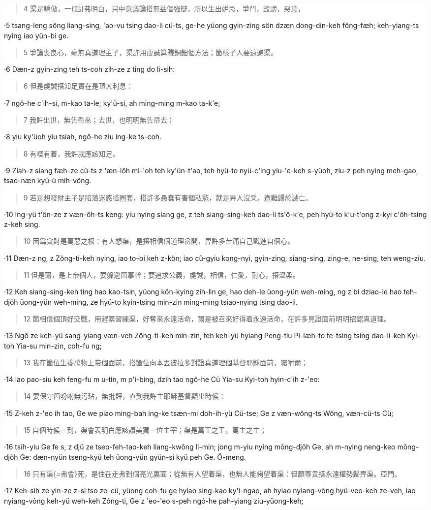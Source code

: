 > 4 渠是驕傲，一{點}弗明白，只中意議論搭無益個強辯，所以生出妒忌，爭鬥，毀謗，惡意，

·5 tsang-leng sông liang-sing, 'ao-vu tsing dao-li cü-ts, ge-he yüong gyin-zing sön dzæn dong-din-keh fông-fæh; keh-yiang-ts nying iao yün-bi ge.

> 5 爭論喪良心，毫無真道理主子，渠許用虔誠算賺銅鈿個方法；箇樣子人要遠避渠。

·6 Dæn-z gyin-zing teh ts-coh zih-ze z ting do li-sih:

> 6 但是虔誠搭知足實在是頂大利息：

·7 ngô-he c'ih-si, m-kao ta-le; ky'ü-si, ah ming-ming m-kao ta-k'e;

> 7 我許出世，無告帶來；去世，也明明無告帶去；

·8 yiu ky'üoh yiu tsiah, ngô-he ziu ing-ke ts-coh.

> 8 有喫有着，我許就應該知足。

·9 Ziah-z siang fæh-ze cü-ts z 'æn-lôh mi-'oh teh ky'ün-t'ao, teh hyü-to nyü-c'ing yiu-'e-keh s-yüoh, ziu-z peh nying meh-gao, tsao-næn kyü-ü mih-vông.

> 9 若是想發財主子是陷落迷惑搭圈套，搭許多愚蠢有害個私慾，就是畀人沒爻，遭難歸於滅亡。

·10 Ing-yü t'ön-ze z væn-ôh-ts keng: yiu nying siang ge, z teh siang-sing-keh dao-li ts'ô-k'e, peh hyü-to k'u-t'ong z-kyi c'ôh-tsing z-keh sing.

> 10 因爲貪財是萬惡之根：有人想渠，是搭相信個道理岔開，畀許多苦痛自己戳進自個心。

·11 Dæn-z ng, z Zông-ti-keh nying, iao to-bi keh z-kön; iao cü-gyiu kong-nyi, gyin-zing, siang-sing, zing-e, ne-sing, teh weng-ziu.

> 11 但是爾，是上帝個人，要躲避箇事幹；要追求公義，虔誠，相信，仁愛，耐心，搭溫柔。

·12 Keh siang-sing-keh ting hao kao-tsin, yüong kön-kying zih-lin ge, hao deh-le üong-yün weh-ming, ng z bi dziao-le hao teh-djôh üong-yün weh-ming, ze hyü-to kyin-tsing min-zin ming-ming tsiao-nying tsing dao-li.

> 12 箇相信個頂好交戰，用趕緊習練渠，好奪來永遠活命，爾是被召來好得着永遠活命，在許多見證面前明明招認真道理。

·13 Ngô ze keh-yü sang-yiang væn-veh Zông-ti-keh min-zin, teh keh-yü hyiang Peng-tiu Pi-læh-to te-tsing tsing dao-li-keh Kyi-toh Yia-su min-zin, coh-fu ng;

> 13 我在箇位生養萬物上帝個面前，搭箇位向本丟彼拉多對證真道理個基督耶穌面前，囑咐爾；

·14 iao pao-siu keh feng-fu m u-tin, m p'i-bing, dzih tao ngô-he Cü Yia-su Kyi-toh hyin-c'ih z-'eo:

> 14 要保守箇吩咐無污玷，無批評，直到我許主耶穌基督顯出時候：

·15 Z-keh z-'eo ih tao, Ge we piao ming-bah ing-ke tsæn-mi doh-ih-yü Cü-tse; Ge z væn-wông-ts Wông, væn-cü-ts Cü;

> 15 自個時候一到，渠會表明白應該讚美獨一位主宰；渠是萬王之王，萬主之主；

·16 tsih-yiu Ge fe s, z djü ze tseo-feh-tao-keh liang-kwông li-min; jong m-yiu nying mông-djôh Ge, ah m-nying neng-keo mông-djôh Ge: dæn-nyün tseng-kyü teh üong-yün gyün-si kyü peh Ge. Ô-meng.

> 16 只有渠{=弗會}死，是住在走弗到個亮光裏面；從無有人望着渠，也無人能夠望着渠：但願尊貴搭永遠權勢歸畀渠。亞門。

·17 Keh-sih ze yin-ze z-si tso ze-cü, yüong coh-fu ge hyiao sing-kao ky'i-ngao, ah hyiao nyiang-vông hyü-veo-keh ze-veh, iao nyiang-vông keh-yü weh-keh Zông-ti, Ge z 'eo-'eo s-peh ngô-he pah-yiang ziu-yüong-keh;

